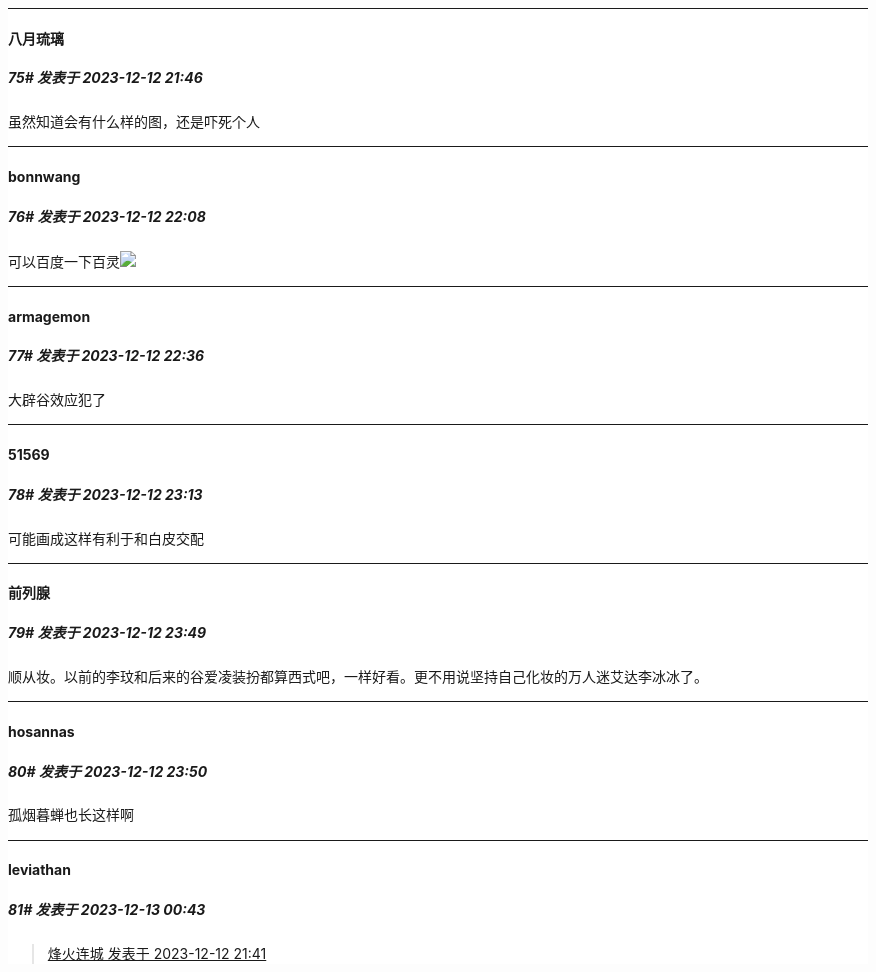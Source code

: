 
*****

####  八月琉璃  
##### 75#       发表于 2023-12-12 21:46

虽然知道会有什么样的图，还是吓死个人


*****

####  bonnwang  
##### 76#       发表于 2023-12-12 22:08

可以百度一下百灵<img src="https://static.saraba1st.com/image/smiley/face2017/065.png" referrerpolicy="no-referrer">


*****

####  armagemon  
##### 77#       发表于 2023-12-12 22:36

大辟谷效应犯了


*****

####  51569  
##### 78#       发表于 2023-12-12 23:13

可能画成这样有利于和白皮交配


*****

####  前列腺  
##### 79#       发表于 2023-12-12 23:49

顺从妆。以前的李玟和后来的谷爱凌装扮都算西式吧，一样好看。更不用说坚持自己化妆的万人迷艾达李冰冰了。

*****

####  hosannas  
##### 80#       发表于 2023-12-12 23:50

孤烟暮蝉也长这样啊


*****

####  leviathan  
##### 81#       发表于 2023-12-13 00:43

<blockquote><a href="httphttps://bbs.saraba1st.com/2b/forum.php?mod=redirect&amp;goto=findpost&amp;pid=63309039&amp;ptid=2163866" target="_blank">烽火连城 发表于 2023-12-12 21:41</a>
